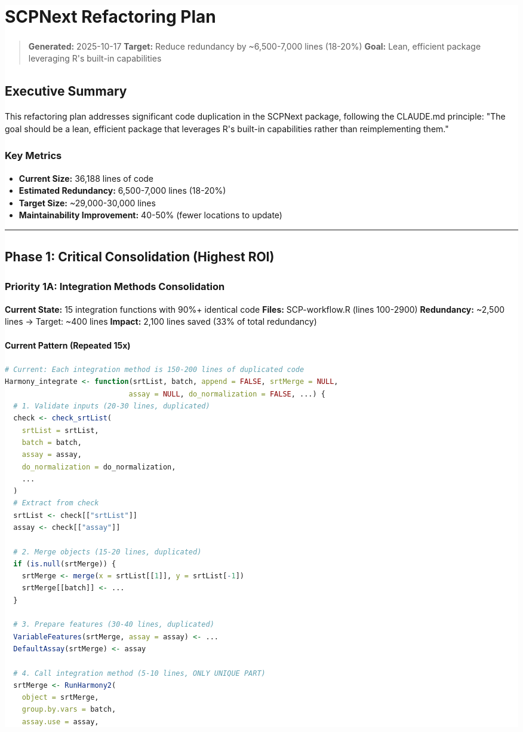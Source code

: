 # SCPNext Refactoring Plan

> **Generated:** 2025-10-17
> **Target:** Reduce redundancy by ~6,500-7,000 lines (18-20%)
> **Goal:** Lean, efficient package leveraging R's built-in capabilities

## Executive Summary

This refactoring plan addresses significant code duplication in the SCPNext package, following the CLAUDE.md principle: "The goal should be a lean, efficient package that leverages R's built-in capabilities rather than reimplementing them."

### Key Metrics
- **Current Size:** 36,188 lines of code
- **Estimated Redundancy:** 6,500-7,000 lines (18-20%)
- **Target Size:** ~29,000-30,000 lines
- **Maintainability Improvement:** 40-50% (fewer locations to update)

---

## Phase 1: Critical Consolidation (Highest ROI)

### Priority 1A: Integration Methods Consolidation

**Current State:** 15 integration functions with 90%+ identical code
**Files:** SCP-workflow.R (lines 100-2900)
**Redundancy:** ~2,500 lines → Target: ~400 lines
**Impact:** 2,100 lines saved (33% of total redundancy)

#### Current Pattern (Repeated 15x)

```r
# Current: Each integration method is 150-200 lines of duplicated code
Harmony_integrate <- function(srtList, batch, append = FALSE, srtMerge = NULL,
                             assay = NULL, do_normalization = FALSE, ...) {
  # 1. Validate inputs (20-30 lines, duplicated)
  check <- check_srtList(
    srtList = srtList,
    batch = batch,
    assay = assay,
    do_normalization = do_normalization,
    ...
  )
  # Extract from check
  srtList <- check[["srtList"]]
  assay <- check[["assay"]]

  # 2. Merge objects (15-20 lines, duplicated)
  if (is.null(srtMerge)) {
    srtMerge <- merge(x = srtList[[1]], y = srtList[-1])
    srtMerge[[batch]] <- ...
  }

  # 3. Prepare features (30-40 lines, duplicated)
  VariableFeatures(srtMerge, assay = assay) <- ...
  DefaultAssay(srtMerge) <- assay

  # 4. Call integration method (5-10 lines, ONLY UNIQUE PART)
  srtMerge <- RunHarmony2(
    object = srtMerge,
    group.by.vars = batch,
    assay.use = assay,
```